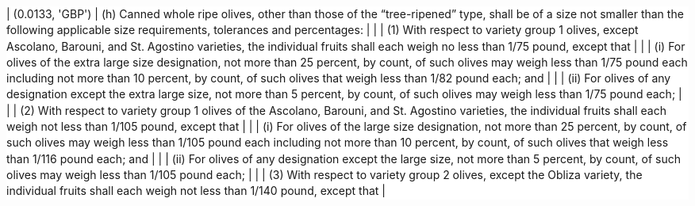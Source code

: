 | (0.0133, 'GBP') | (h) Canned whole ripe olives, other than those of the &#8220;tree-ripened&#8221; type, shall be of a size not smaller than the following applicable size requirements, tolerances and percentages:                                                                                                                                                                                                                                                                                                                                                                                                                                                                       |
|                 |               (1) With respect to variety group 1 olives, except Ascolano, Barouni, and St. Agostino varieties, the individual fruits shall each weigh no less than 1/75 pound, except that                                                                                                                                                                                                                                                                                                                                                                                                                                                                              |
|                 |               (i) For olives of the extra large size designation, not more than 25 percent, by count, of such olives may weigh less than 1/75 pound each including not more than 10 percent, by count, of such olives that weigh less than 1/82 pound each; and                                                                                                                                                                                                                                                                                                                                                                                                          |
|                 |               (ii) For olives of any designation except the extra large size, not more than 5 percent, by count, of such olives may weigh less than 1/75 pound each;                                                                                                                                                                                                                                                                                                                                                                                                                                                                                                     |
|                 |               (2) With respect to variety group 1 olives of the Ascolano, Barouni, and St. Agostino varieties, the individual fruits shall each weigh not less than 1/105 pound, except that                                                                                                                                                                                                                                                                                                                                                                                                                                                                             |
|                 |               (i) For olives of the large size designation, not more than 25 percent, by count, of such olives may weigh less than 1/105 pound each including not more than 10 percent, by count, of such olives that weigh less than 1/116 pound each; and                                                                                                                                                                                                                                                                                                                                                                                                              |
|                 |               (ii) For olives of any designation except the large size, not more than 5 percent, by count, of such olives may weigh less than 1/105 pound each;                                                                                                                                                                                                                                                                                                                                                                                                                                                                                                          |
|                 |               (3) With respect to variety group 2 olives, except the Obliza variety, the individual fruits shall each weigh not less than 1/140 pound, except that                                                                                                                                                                                                                                                                                                                                                                                                                                                                                                       |